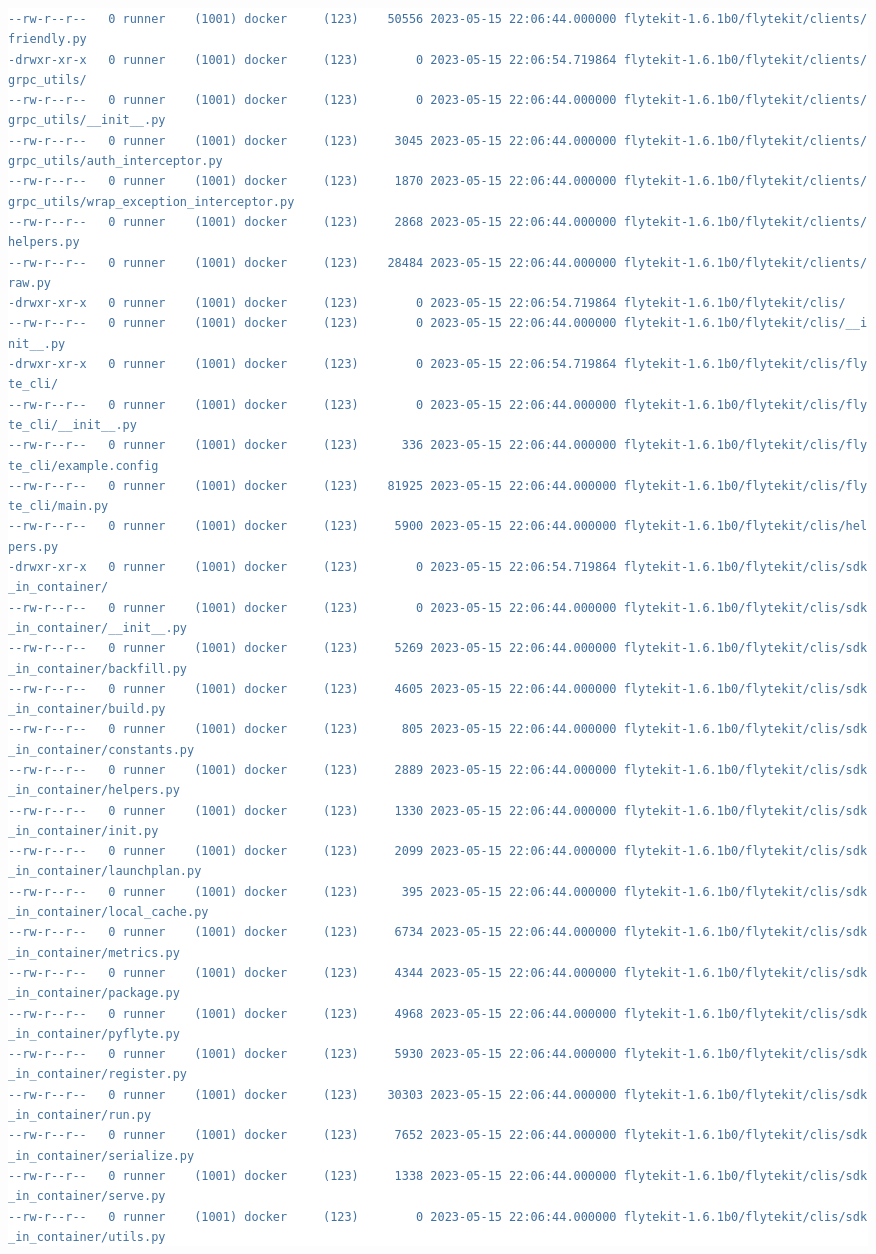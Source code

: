 ```diff
--rw-r--r--   0 runner    (1001) docker     (123)    50556 2023-05-15 22:06:44.000000 flytekit-1.6.1b0/flytekit/clients/friendly.py
-drwxr-xr-x   0 runner    (1001) docker     (123)        0 2023-05-15 22:06:54.719864 flytekit-1.6.1b0/flytekit/clients/grpc_utils/
--rw-r--r--   0 runner    (1001) docker     (123)        0 2023-05-15 22:06:44.000000 flytekit-1.6.1b0/flytekit/clients/grpc_utils/__init__.py
--rw-r--r--   0 runner    (1001) docker     (123)     3045 2023-05-15 22:06:44.000000 flytekit-1.6.1b0/flytekit/clients/grpc_utils/auth_interceptor.py
--rw-r--r--   0 runner    (1001) docker     (123)     1870 2023-05-15 22:06:44.000000 flytekit-1.6.1b0/flytekit/clients/grpc_utils/wrap_exception_interceptor.py
--rw-r--r--   0 runner    (1001) docker     (123)     2868 2023-05-15 22:06:44.000000 flytekit-1.6.1b0/flytekit/clients/helpers.py
--rw-r--r--   0 runner    (1001) docker     (123)    28484 2023-05-15 22:06:44.000000 flytekit-1.6.1b0/flytekit/clients/raw.py
-drwxr-xr-x   0 runner    (1001) docker     (123)        0 2023-05-15 22:06:54.719864 flytekit-1.6.1b0/flytekit/clis/
--rw-r--r--   0 runner    (1001) docker     (123)        0 2023-05-15 22:06:44.000000 flytekit-1.6.1b0/flytekit/clis/__init__.py
-drwxr-xr-x   0 runner    (1001) docker     (123)        0 2023-05-15 22:06:54.719864 flytekit-1.6.1b0/flytekit/clis/flyte_cli/
--rw-r--r--   0 runner    (1001) docker     (123)        0 2023-05-15 22:06:44.000000 flytekit-1.6.1b0/flytekit/clis/flyte_cli/__init__.py
--rw-r--r--   0 runner    (1001) docker     (123)      336 2023-05-15 22:06:44.000000 flytekit-1.6.1b0/flytekit/clis/flyte_cli/example.config
--rw-r--r--   0 runner    (1001) docker     (123)    81925 2023-05-15 22:06:44.000000 flytekit-1.6.1b0/flytekit/clis/flyte_cli/main.py
--rw-r--r--   0 runner    (1001) docker     (123)     5900 2023-05-15 22:06:44.000000 flytekit-1.6.1b0/flytekit/clis/helpers.py
-drwxr-xr-x   0 runner    (1001) docker     (123)        0 2023-05-15 22:06:54.719864 flytekit-1.6.1b0/flytekit/clis/sdk_in_container/
--rw-r--r--   0 runner    (1001) docker     (123)        0 2023-05-15 22:06:44.000000 flytekit-1.6.1b0/flytekit/clis/sdk_in_container/__init__.py
--rw-r--r--   0 runner    (1001) docker     (123)     5269 2023-05-15 22:06:44.000000 flytekit-1.6.1b0/flytekit/clis/sdk_in_container/backfill.py
--rw-r--r--   0 runner    (1001) docker     (123)     4605 2023-05-15 22:06:44.000000 flytekit-1.6.1b0/flytekit/clis/sdk_in_container/build.py
--rw-r--r--   0 runner    (1001) docker     (123)      805 2023-05-15 22:06:44.000000 flytekit-1.6.1b0/flytekit/clis/sdk_in_container/constants.py
--rw-r--r--   0 runner    (1001) docker     (123)     2889 2023-05-15 22:06:44.000000 flytekit-1.6.1b0/flytekit/clis/sdk_in_container/helpers.py
--rw-r--r--   0 runner    (1001) docker     (123)     1330 2023-05-15 22:06:44.000000 flytekit-1.6.1b0/flytekit/clis/sdk_in_container/init.py
--rw-r--r--   0 runner    (1001) docker     (123)     2099 2023-05-15 22:06:44.000000 flytekit-1.6.1b0/flytekit/clis/sdk_in_container/launchplan.py
--rw-r--r--   0 runner    (1001) docker     (123)      395 2023-05-15 22:06:44.000000 flytekit-1.6.1b0/flytekit/clis/sdk_in_container/local_cache.py
--rw-r--r--   0 runner    (1001) docker     (123)     6734 2023-05-15 22:06:44.000000 flytekit-1.6.1b0/flytekit/clis/sdk_in_container/metrics.py
--rw-r--r--   0 runner    (1001) docker     (123)     4344 2023-05-15 22:06:44.000000 flytekit-1.6.1b0/flytekit/clis/sdk_in_container/package.py
--rw-r--r--   0 runner    (1001) docker     (123)     4968 2023-05-15 22:06:44.000000 flytekit-1.6.1b0/flytekit/clis/sdk_in_container/pyflyte.py
--rw-r--r--   0 runner    (1001) docker     (123)     5930 2023-05-15 22:06:44.000000 flytekit-1.6.1b0/flytekit/clis/sdk_in_container/register.py
--rw-r--r--   0 runner    (1001) docker     (123)    30303 2023-05-15 22:06:44.000000 flytekit-1.6.1b0/flytekit/clis/sdk_in_container/run.py
--rw-r--r--   0 runner    (1001) docker     (123)     7652 2023-05-15 22:06:44.000000 flytekit-1.6.1b0/flytekit/clis/sdk_in_container/serialize.py
--rw-r--r--   0 runner    (1001) docker     (123)     1338 2023-05-15 22:06:44.000000 flytekit-1.6.1b0/flytekit/clis/sdk_in_container/serve.py
--rw-r--r--   0 runner    (1001) docker     (123)        0 2023-05-15 22:06:44.000000 flytekit-1.6.1b0/flytekit/clis/sdk_in_container/utils.py
```